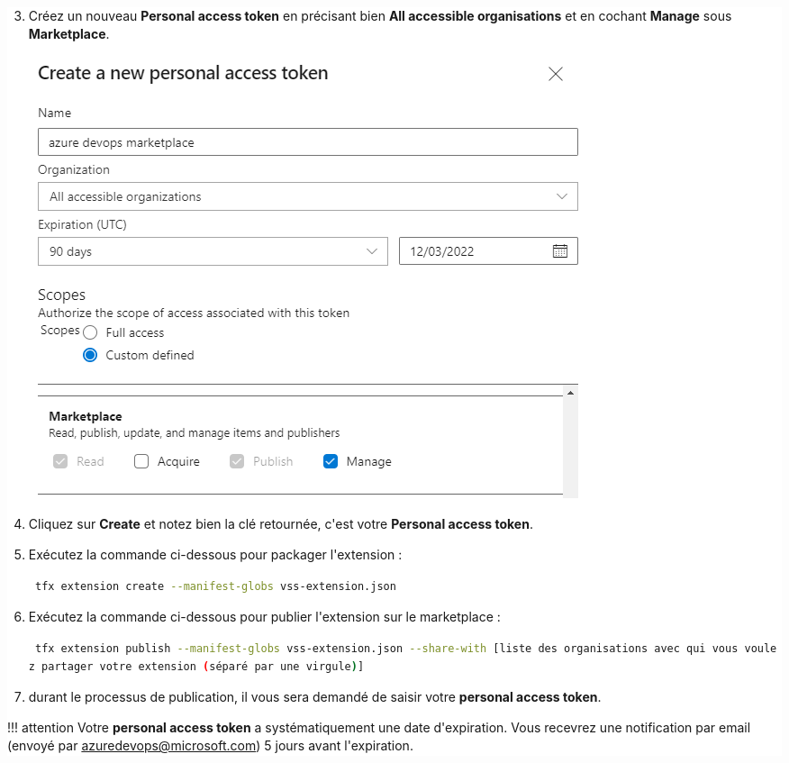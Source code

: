 3. Créez un nouveau **Personal access token** en précisant bien **All accessible organisations** et en cochant **Manage** sous **Marketplace**.

    ![newpat](../../../img/tipsandtricks.05.agentless.005.png)

4. Cliquez sur **Create** et notez bien la clé retournée, c'est votre **Personal access token**.
5. Exécutez la commande ci-dessous pour packager l'extension :
   ```bash
    tfx extension create --manifest-globs vss-extension.json
   ```
6. Exécutez la commande ci-dessous pour publier l'extension sur le marketplace :
   ```bash
    tfx extension publish --manifest-globs vss-extension.json --share-with [liste des organisations avec qui vous voulez partager votre extension (séparé par une virgule)]
   ```
7. durant le processus de publication, il vous sera demandé de saisir votre **personal access token**.

!!! attention
    Votre **personal access token** a systématiquement une date d'expiration. Vous recevrez une notification par email (envoyé par azuredevops@microsoft.com) 5 jours avant l'expiration.
